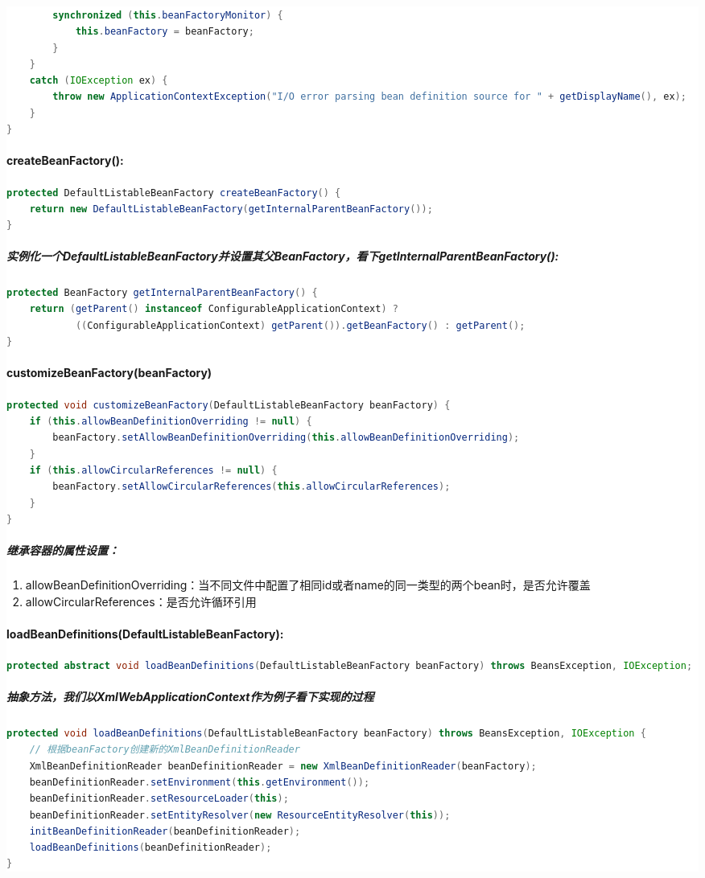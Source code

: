 ```java
		synchronized (this.beanFactoryMonitor) {
			this.beanFactory = beanFactory;
		}
	}
	catch (IOException ex) {
		throw new ApplicationContextException("I/O error parsing bean definition source for " + getDisplayName(), ex);
	}
}
```
#### createBeanFactory():
```java
protected DefaultListableBeanFactory createBeanFactory() {
	return new DefaultListableBeanFactory(getInternalParentBeanFactory());
}
``` 
##### 实例化一个DefaultListableBeanFactory并设置其父BeanFactory，看下getInternalParentBeanFactory():
```java
protected BeanFactory getInternalParentBeanFactory() {
	return (getParent() instanceof ConfigurableApplicationContext) ?
			((ConfigurableApplicationContext) getParent()).getBeanFactory() : getParent();
}
```

#### customizeBeanFactory(beanFactory)
```java
protected void customizeBeanFactory(DefaultListableBeanFactory beanFactory) {
	if (this.allowBeanDefinitionOverriding != null) {
		beanFactory.setAllowBeanDefinitionOverriding(this.allowBeanDefinitionOverriding);
	}
	if (this.allowCircularReferences != null) {
		beanFactory.setAllowCircularReferences(this.allowCircularReferences);
	}
}
```
##### 继承容器的属性设置：
1. allowBeanDefinitionOverriding：当不同文件中配置了相同id或者name的同一类型的两个bean时，是否允许覆盖
2. allowCircularReferences：是否允许循环引用

#### loadBeanDefinitions(DefaultListableBeanFactory):
```java
protected abstract void loadBeanDefinitions(DefaultListableBeanFactory beanFactory) throws BeansException, IOException;
```

##### 抽象方法，我们以XmlWebApplicationContext作为例子看下实现的过程
```java
protected void loadBeanDefinitions(DefaultListableBeanFactory beanFactory) throws BeansException, IOException {
	// 根据beanFactory创建新的XmlBeanDefinitionReader
	XmlBeanDefinitionReader beanDefinitionReader = new XmlBeanDefinitionReader(beanFactory);
	beanDefinitionReader.setEnvironment(this.getEnvironment());
	beanDefinitionReader.setResourceLoader(this);
	beanDefinitionReader.setEntityResolver(new ResourceEntityResolver(this));
	initBeanDefinitionReader(beanDefinitionReader);
	loadBeanDefinitions(beanDefinitionReader);
}
```
